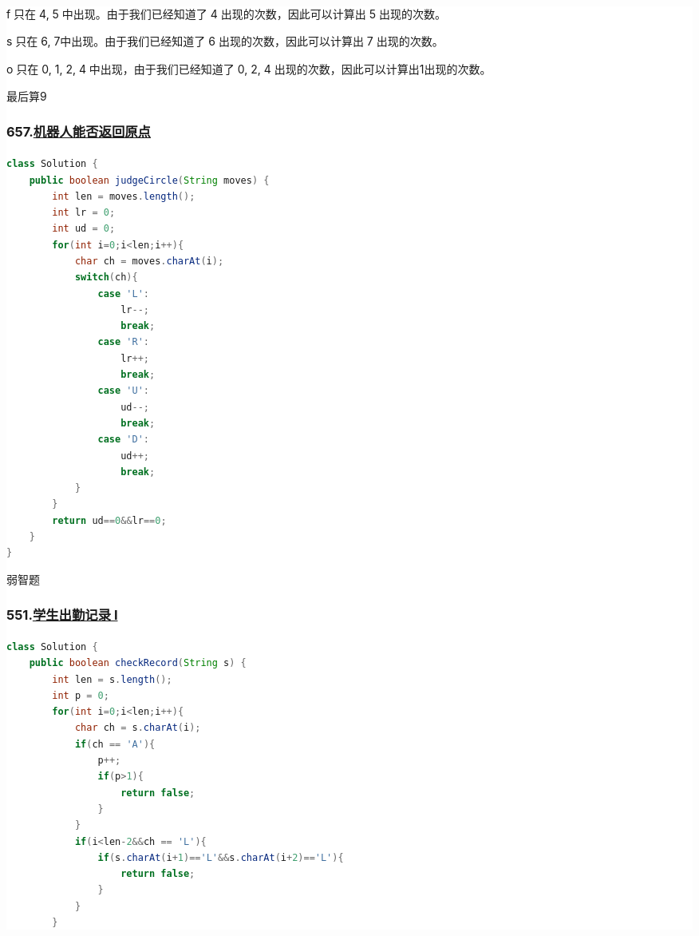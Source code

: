 f 只在 4, 5 中出现。由于我们已经知道了 4 出现的次数，因此可以计算出 5 出现的次数。

s 只在 6, 7中出现。由于我们已经知道了 6 出现的次数，因此可以计算出 7 出现的次数。

o 只在 0, 1, 2, 4 中出现，由于我们已经知道了 0, 2, 4 出现的次数，因此可以计算出1出现的次数。

最后算9





### 657.[机器人能否返回原点](https://leetcode-cn.com/problems/robot-return-to-origin/)

```java
class Solution {
    public boolean judgeCircle(String moves) {
        int len = moves.length();
        int lr = 0;
        int ud = 0;
        for(int i=0;i<len;i++){
            char ch = moves.charAt(i);
            switch(ch){
                case 'L': 
                    lr--;
                    break;
                case 'R': 
                    lr++;
                    break;
                case 'U': 
                    ud--;
                    break;
                case 'D': 
                    ud++;
                    break;
            }
        }
        return ud==0&&lr==0;
    }
}
```

弱智题



### 551.[学生出勤记录 I](https://leetcode-cn.com/problems/student-attendance-record-i/)

```java
class Solution {
    public boolean checkRecord(String s) {
        int len = s.length();
        int p = 0;
        for(int i=0;i<len;i++){
            char ch = s.charAt(i);
            if(ch == 'A'){
                p++;
                if(p>1){
                    return false;
                }
            }
            if(i<len-2&&ch == 'L'){
                if(s.charAt(i+1)=='L'&&s.charAt(i+2)=='L'){
                    return false;
                }
            }
        }
```